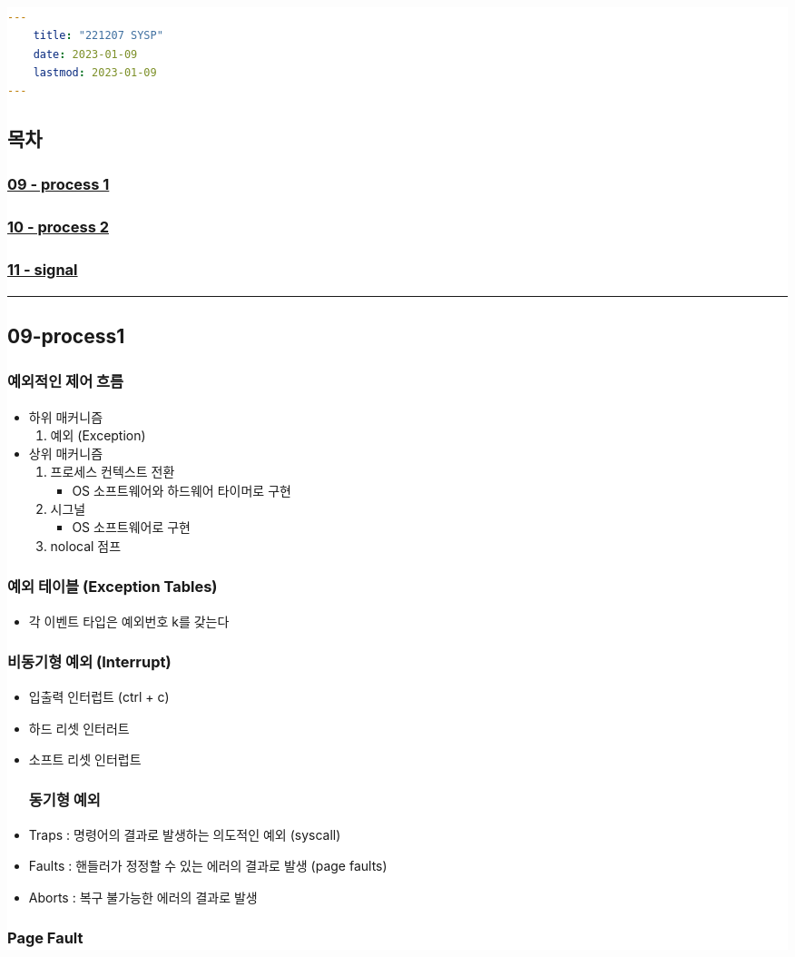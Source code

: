 ```yaml
---
    title: "221207 SYSP"
    date: 2023-01-09
    lastmod: 2023-01-09
---
```


## 목차

### [09 - process 1](#09-process1)

### [10 - process 2](#10-process2)

### [11 - signal](#11-signal)

---

## 09-process1

### 예외적인 제어 흐름

- 하위 매커니즘
  1. 예외 (Exception)
- 상위 매커니즘
  1. 프로세스 컨텍스트 전환
     - OS 소프트웨어와 하드웨어 타이머로 구현
  2. 시그널
     - OS 소프트웨어로 구현
  3. nolocal 점프

### 예외 테이블 (Exception Tables)

- 각 이벤트 타입은 예외번호 k를 갖는다

### 비동기형 예외 (Interrupt)

- 입출력 인터럽트 (ctrl + c)

- 하드 리셋 인터러트

- 소프트 리셋 인터럽트

  ### 동기형 예외

- Traps : 명령어의 결과로 발생하는 의도적인 예외 (syscall)

- Faults : 핸들러가 정정할 수 있는 에러의 결과로 발생 (page faults)

- Aborts : 복구 불가능한 에러의 결과로 발생

### Page Fault
